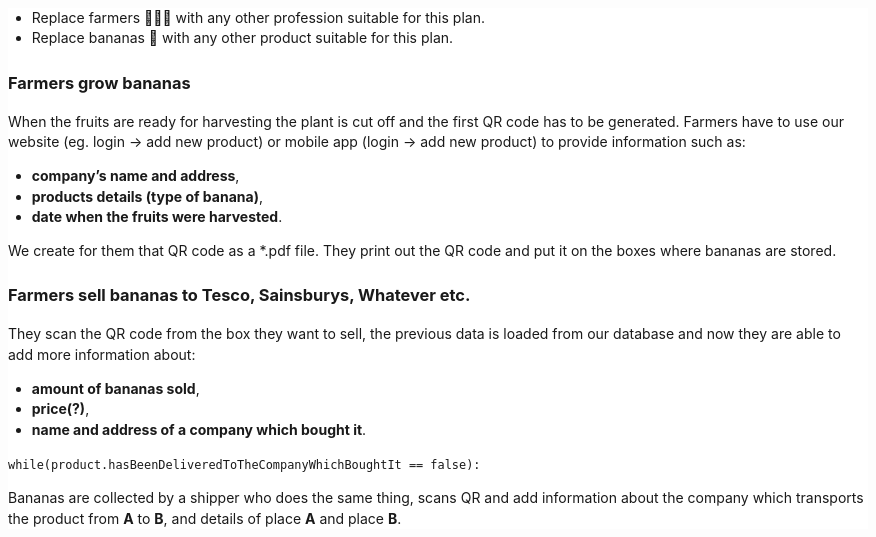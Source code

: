 - Replace farmers 👨🏻‍🌾 with any other profession suitable for this plan.
- Replace bananas 🍌 with any other product suitable for this plan.


### Farmers grow bananas
When the fruits are ready for harvesting the plant is cut off and the first QR code has to be generated.
Farmers have to use our website (eg. login -> add new product) or mobile app (login -> add new product) to provide information such as: 
- **company’s name and address**, 
- **products details (type of banana)**,
- **date when the fruits were harvested**. 

We create for them that QR code as a *.pdf file.
They print out the QR code and put it on the boxes where bananas are stored.


### Farmers sell bananas to Tesco, Sainsburys, Whatever etc.
They scan the QR code from the box they want to sell, the previous data is loaded from our database and now they are able to add more information about: 
- **amount of bananas sold**,
- **price(?)**,
- **name and address of a company which bought it**.


`while(product.hasBeenDeliveredToTheCompanyWhichBoughtIt == false):`

   Bananas are collected by a shipper who does the same thing, scans QR and add information about the company which transports the product from **A** to **B**, and details of place **A** and place **B**.


    